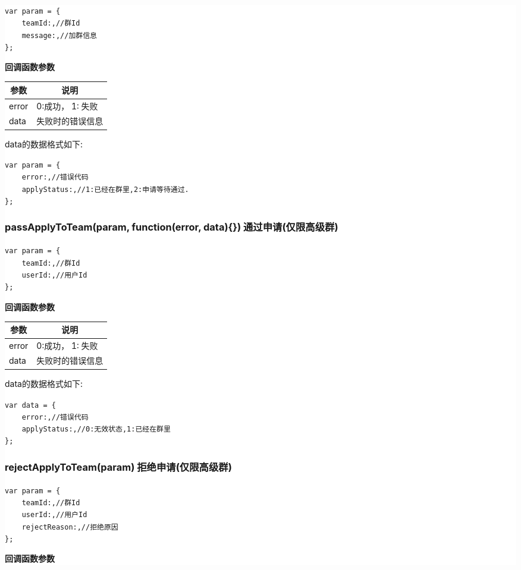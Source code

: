 ```
var param = {
	teamId:,//群Id
	message:,//加群信息
};
```

**回调函数参数**

|参数|说明|
|----|----|
|error|0:成功， 1: 失败|
|data |失败时的错误信息|

data的数据格式如下:

```
var param = {
	error:,//错误代码
	applyStatus:,//1:已经在群里,2:申请等待通过.
};

```

### passApplyToTeam(param, function(error, data){})  通过申请(仅限高级群)

```
var param = {
	teamId:,//群Id
	userId:,//用户Id
};
```
**回调函数参数**

|参数|说明|
|----|----|
|error|0:成功， 1: 失败|
|data |失败时的错误信息|

data的数据格式如下:

```
var data = {
	error:,//错误代码
	applyStatus:,//0:无效状态,1:已经在群里
};

```

### rejectApplyToTeam(param)  拒绝申请(仅限高级群)

```
var param = {
	teamId:,//群Id
	userId:,//用户Id
	rejectReason:,//拒绝原因
};
```
**回调函数参数**
